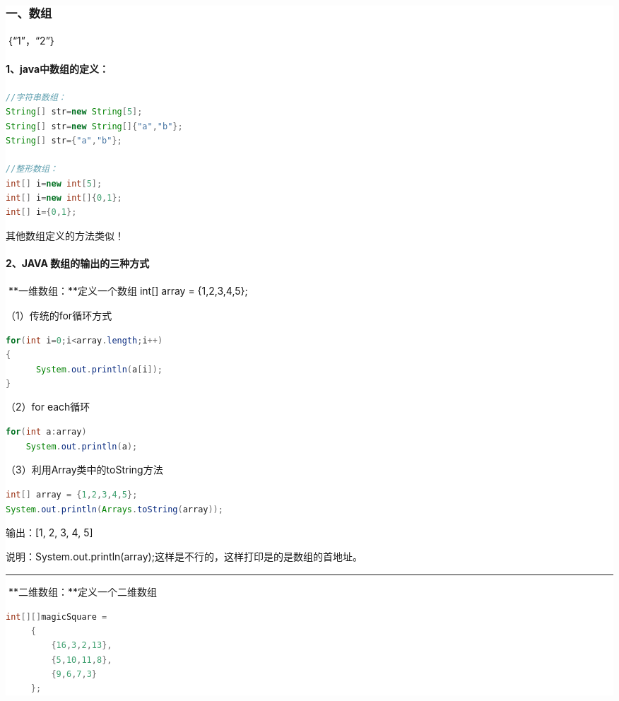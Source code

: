 ### 一、数组

​	{“1”，“2”}

#### 1、java中数组的定义：

~~~java
//字符串数组：
String[] str=new String[5];
String[] str=new String[]{"a","b"};
String[] str={"a","b"};

//整形数组：
int[] i=new int[5];
int[] i=new int[]{0,1};
int[] i={0,1};
~~~

其他数组定义的方法类似！  

#### 2、JAVA 数组的输出的三种方式

​	**一维数组：**定义一个数组   int[] array = {1,2,3,4,5};

（1）传统的for循环方式

~~~java
for(int i=0;i<array.length;i++)  
{  
      System.out.println(a[i]);  
}  
~~~

（2）for each循环

~~~java
for(int a:array)  
    System.out.println(a);  
~~~

（3）利用Array类中的toString方法

~~~java
int[] array = {1,2,3,4,5};  
System.out.println(Arrays.toString(array));  
~~~

输出：[1, 2, 3, 4, 5]

说明：System.out.println(array);这样是不行的，这样打印是的是数组的首地址。

---

​	**二维数组：**定义一个二维数组

~~~java
int[][]magicSquare =  
     {  
         {16,3,2,13},  
         {5,10,11,8},  
         {9,6,7,3}  
     };  
~~~
